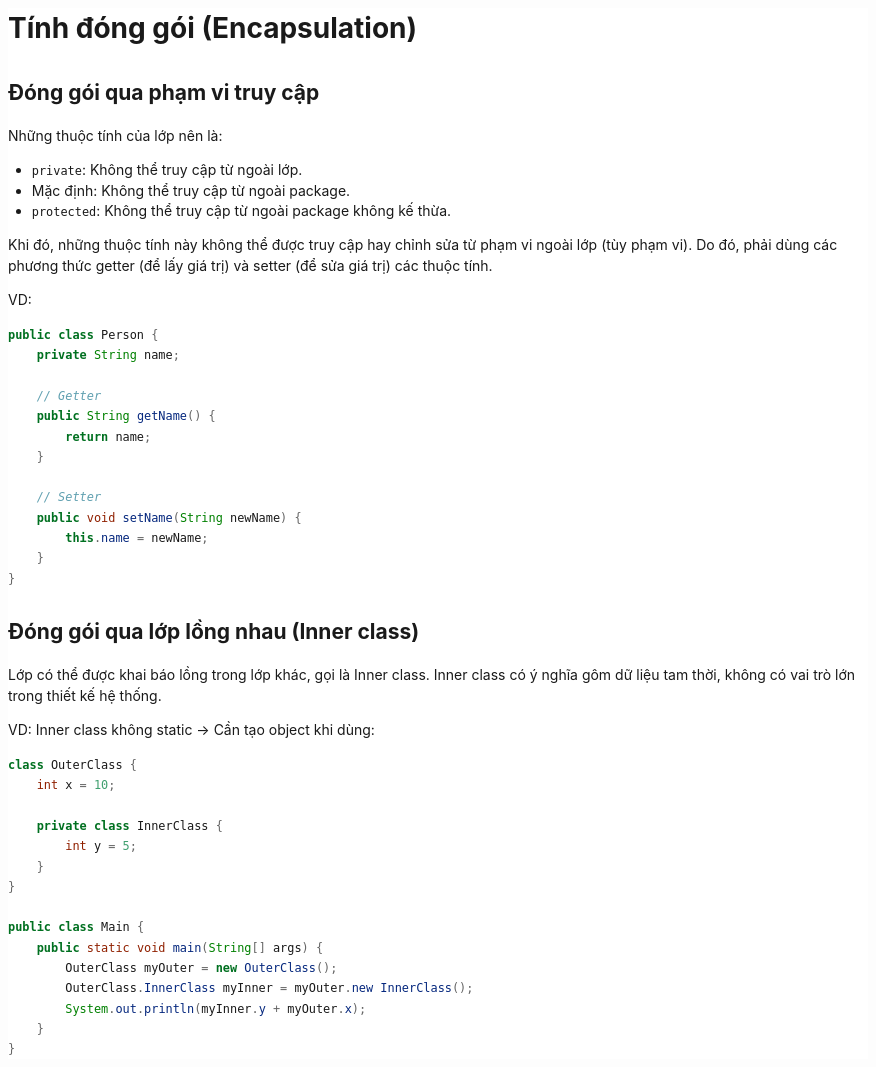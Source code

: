 
# Tính đóng gói (Encapsulation)

## Đóng gói qua phạm vi truy cập

Những thuộc tính của lớp nên là:
- `private`: Không thể truy cập từ ngoài lớp.
- Mặc định: Không thể truy cập từ ngoài package.
- `protected`: Không thể truy cập từ ngoài package không kế thừa.

Khi đó, những thuộc tính này không thể được truy cập hay chỉnh sửa từ phạm vi ngoài lớp (tùy phạm vi). Do đó, phải dùng các phương thức getter (để lấy giá trị) và setter (để sửa giá trị) các thuộc tính.

VD:
```java
public class Person {
	private String name;
	
	// Getter
	public String getName() {
		return name;
	}
	
	// Setter
	public void setName(String newName) {
		this.name = newName;
	}
}
```

## Đóng gói qua lớp lồng nhau (Inner class)

Lớp có thể được khai báo lồng trong lớp khác, gọi là Inner class. Inner class có ý nghĩa gôm dữ liệu tam thời, không có vai trò lớn trong thiết kế hệ thống.

VD: Inner class không static -> Cần tạo object khi dùng:
```java
class OuterClass {
	int x = 10;
	
	private class InnerClass {
		int y = 5;
	}
}

public class Main {
	public static void main(String[] args) {
		OuterClass myOuter = new OuterClass();
		OuterClass.InnerClass myInner = myOuter.new InnerClass();
		System.out.println(myInner.y + myOuter.x);
	}
}
```
